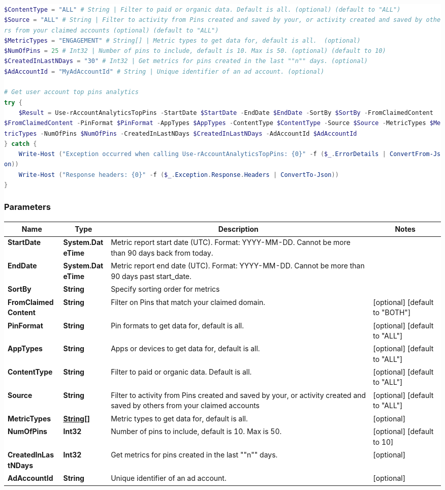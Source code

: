 ```powershell
$ContentType = "ALL" # String | Filter to paid or organic data. Default is all. (optional) (default to "ALL")
$Source = "ALL" # String | Filter to activity from Pins created and saved by your, or activity created and saved by others from your claimed accounts (optional) (default to "ALL")
$MetricTypes = "ENGAGEMENT" # String[] | Metric types to get data for, default is all.  (optional)
$NumOfPins = 25 # Int32 | Number of pins to include, default is 10. Max is 50. (optional) (default to 10)
$CreatedInLastNDays = "30" # Int32 | Get metrics for pins created in the last ""n"" days. (optional)
$AdAccountId = "MyAdAccountId" # String | Unique identifier of an ad account. (optional)

# Get user account top pins analytics
try {
    $Result = Use-rAccountAnalyticsTopPins -StartDate $StartDate -EndDate $EndDate -SortBy $SortBy -FromClaimedContent $FromClaimedContent -PinFormat $PinFormat -AppTypes $AppTypes -ContentType $ContentType -Source $Source -MetricTypes $MetricTypes -NumOfPins $NumOfPins -CreatedInLastNDays $CreatedInLastNDays -AdAccountId $AdAccountId
} catch {
    Write-Host ("Exception occurred when calling Use-rAccountAnalyticsTopPins: {0}" -f ($_.ErrorDetails | ConvertFrom-Json))
    Write-Host ("Response headers: {0}" -f ($_.Exception.Response.Headers | ConvertTo-Json))
}
```

### Parameters

Name | Type | Description  | Notes
------------- | ------------- | ------------- | -------------
 **StartDate** | **System.DateTime**| Metric report start date (UTC). Format: YYYY-MM-DD. Cannot be more than 90 days back from today. | 
 **EndDate** | **System.DateTime**| Metric report end date (UTC). Format: YYYY-MM-DD. Cannot be more than 90 days past start_date. | 
 **SortBy** | **String**| Specify sorting order for metrics | 
 **FromClaimedContent** | **String**| Filter on Pins that match your claimed domain. | [optional] [default to &quot;BOTH&quot;]
 **PinFormat** | **String**| Pin formats to get data for, default is all. | [optional] [default to &quot;ALL&quot;]
 **AppTypes** | **String**| Apps or devices to get data for, default is all. | [optional] [default to &quot;ALL&quot;]
 **ContentType** | **String**| Filter to paid or organic data. Default is all. | [optional] [default to &quot;ALL&quot;]
 **Source** | **String**| Filter to activity from Pins created and saved by your, or activity created and saved by others from your claimed accounts | [optional] [default to &quot;ALL&quot;]
 **MetricTypes** | [**String[]**](String.md)| Metric types to get data for, default is all.  | [optional] 
 **NumOfPins** | **Int32**| Number of pins to include, default is 10. Max is 50. | [optional] [default to 10]
 **CreatedInLastNDays** | **Int32**| Get metrics for pins created in the last &quot;&quot;n&quot;&quot; days. | [optional] 
 **AdAccountId** | **String**| Unique identifier of an ad account. | [optional] 
